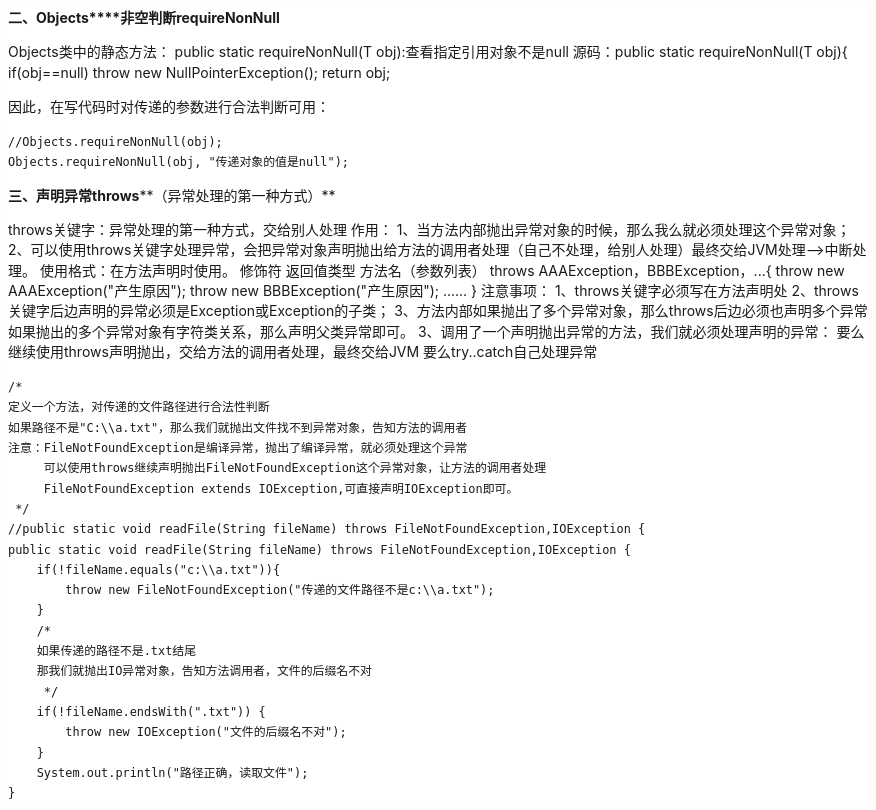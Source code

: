  

**二、Objects****非空判断requireNonNull**

Objects类中的静态方法：
   public static <T> requireNonNull(T obj):查看指定引用对象不是null
   源码：public static <T> requireNonNull(T obj){
     if(obj==null)
       throw new NullPointerException();
     return obj;

因此，在写代码时对传递的参数进行合法判断可用：

```
//Objects.requireNonNull(obj);
Objects.requireNonNull(obj, "传递对象的值是null");
```

 

**三、声明异常throws****（异常处理的第一种方式）**

throws关键字：异常处理的第一种方式，交给别人处理
 作用：
 1、当方法内部抛出异常对象的时候，那么我么就必须处理这个异常对象；
 2、可以使用throws关键字处理异常，会把异常对象声明抛出给方法的调用者处理（自己不处理，给别人处理）最终交给JVM处理-->中断处理。
 使用格式：在方法声明时使用。
 修饰符 返回值类型 方法名（参数列表） throws AAAException，BBBException，...{
   throw new AAAException("产生原因");
   throw new BBBException("产生原因");
   ......
   }
 注意事项：
 1、throws关键字必须写在方法声明处
 2、throws关键字后边声明的异常必须是Exception或Exception的子类；
 3、方法内部如果抛出了多个异常对象，那么throws后边必须也声明多个异常
   如果抛出的多个异常对象有字符类关系，那么声明父类异常即可。
 3、调用了一个声明抛出异常的方法，我们就必须处理声明的异常：
   要么继续使用throws声明抛出，交给方法的调用者处理，最终交给JVM
   要么try..catch自己处理异常

```
/*
定义一个方法，对传递的文件路径进行合法性判断
如果路径不是"C:\\a.txt"，那么我们就抛出文件找不到异常对象，告知方法的调用者
注意：FileNotFoundException是编译异常，抛出了编译异常，就必须处理这个异常
     可以使用throws继续声明抛出FileNotFoundException这个异常对象，让方法的调用者处理
     FileNotFoundException extends IOException,可直接声明IOException即可。
 */
//public static void readFile(String fileName) throws FileNotFoundException,IOException {
public static void readFile(String fileName) throws FileNotFoundException,IOException {
    if(!fileName.equals("c:\\a.txt")){
        throw new FileNotFoundException("传递的文件路径不是c:\\a.txt");
    }
    /*
    如果传递的路径不是.txt结尾
    那我们就抛出IO异常对象，告知方法调用者，文件的后缀名不对
     */
    if(!fileName.endsWith(".txt")) {
        throw new IOException("文件的后缀名不对");
    }
    System.out.println("路径正确，读取文件");
}
```
